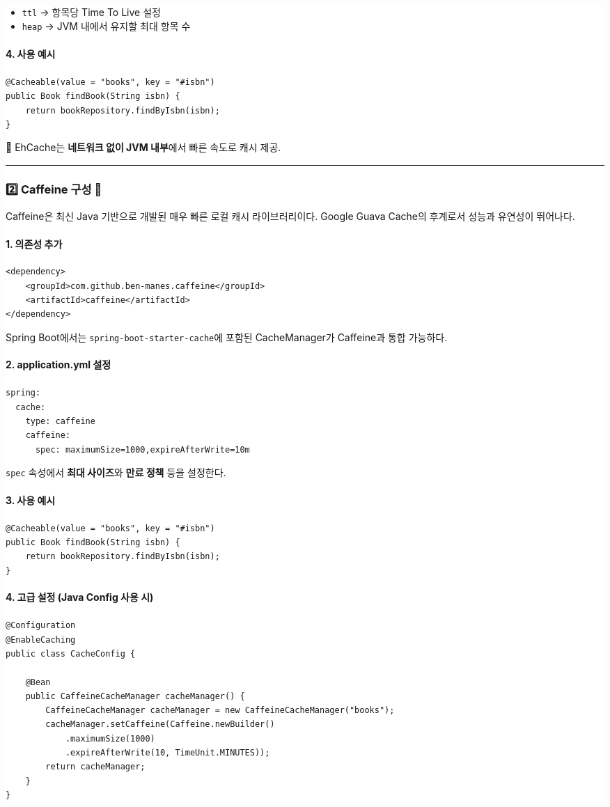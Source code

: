 - `ttl` → 항목당 Time To Live 설정
- `heap` → JVM 내에서 유지할 최대 항목 수

#### 4. 사용 예시

```
@Cacheable(value = "books", key = "#isbn")
public Book findBook(String isbn) {
    return bookRepository.findByIsbn(isbn);
}
```

📌 EhCache는 **네트워크 없이 JVM 내부**에서 빠른 속도로 캐시 제공.

------

### 2️⃣ Caffeine 구성 🚀

Caffeine은 최신 Java 기반으로 개발된 매우 빠른 로컬 캐시 라이브러리이다.
 Google Guava Cache의 후계로서 성능과 유연성이 뛰어나다.

#### 1. 의존성 추가

```
<dependency>
    <groupId>com.github.ben-manes.caffeine</groupId>
    <artifactId>caffeine</artifactId>
</dependency>
```

Spring Boot에서는 `spring-boot-starter-cache`에 포함된 CacheManager가 Caffeine과 통합 가능하다.

#### 2. application.yml 설정

```
spring:
  cache:
    type: caffeine
    caffeine:
      spec: maximumSize=1000,expireAfterWrite=10m
```

`spec` 속성에서 **최대 사이즈**와 **만료 정책** 등을 설정한다.

#### 3. 사용 예시

```
@Cacheable(value = "books", key = "#isbn")
public Book findBook(String isbn) {
    return bookRepository.findByIsbn(isbn);
}
```

#### 4. 고급 설정 (Java Config 사용 시)

```
@Configuration
@EnableCaching
public class CacheConfig {

    @Bean
    public CaffeineCacheManager cacheManager() {
        CaffeineCacheManager cacheManager = new CaffeineCacheManager("books");
        cacheManager.setCaffeine(Caffeine.newBuilder()
            .maximumSize(1000)
            .expireAfterWrite(10, TimeUnit.MINUTES));
        return cacheManager;
    }
}
```